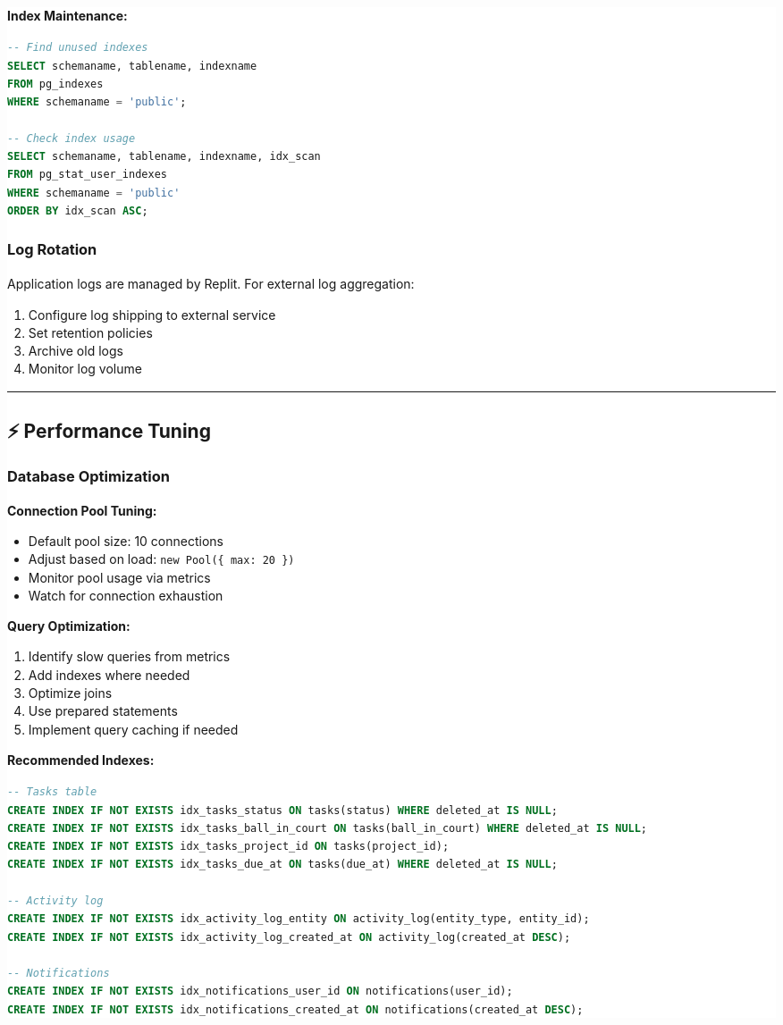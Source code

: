 **Index Maintenance:**
```sql
-- Find unused indexes
SELECT schemaname, tablename, indexname
FROM pg_indexes
WHERE schemaname = 'public';

-- Check index usage
SELECT schemaname, tablename, indexname, idx_scan
FROM pg_stat_user_indexes
WHERE schemaname = 'public'
ORDER BY idx_scan ASC;
```

### Log Rotation

Application logs are managed by Replit. For external log aggregation:
1. Configure log shipping to external service
2. Set retention policies
3. Archive old logs
4. Monitor log volume

---

## ⚡ Performance Tuning

### Database Optimization

**Connection Pool Tuning:**
- Default pool size: 10 connections
- Adjust based on load: `new Pool({ max: 20 })`
- Monitor pool usage via metrics
- Watch for connection exhaustion

**Query Optimization:**
1. Identify slow queries from metrics
2. Add indexes where needed
3. Optimize joins
4. Use prepared statements
5. Implement query caching if needed

**Recommended Indexes:**
```sql
-- Tasks table
CREATE INDEX IF NOT EXISTS idx_tasks_status ON tasks(status) WHERE deleted_at IS NULL;
CREATE INDEX IF NOT EXISTS idx_tasks_ball_in_court ON tasks(ball_in_court) WHERE deleted_at IS NULL;
CREATE INDEX IF NOT EXISTS idx_tasks_project_id ON tasks(project_id);
CREATE INDEX IF NOT EXISTS idx_tasks_due_at ON tasks(due_at) WHERE deleted_at IS NULL;

-- Activity log
CREATE INDEX IF NOT EXISTS idx_activity_log_entity ON activity_log(entity_type, entity_id);
CREATE INDEX IF NOT EXISTS idx_activity_log_created_at ON activity_log(created_at DESC);

-- Notifications
CREATE INDEX IF NOT EXISTS idx_notifications_user_id ON notifications(user_id);
CREATE INDEX IF NOT EXISTS idx_notifications_created_at ON notifications(created_at DESC);
```

